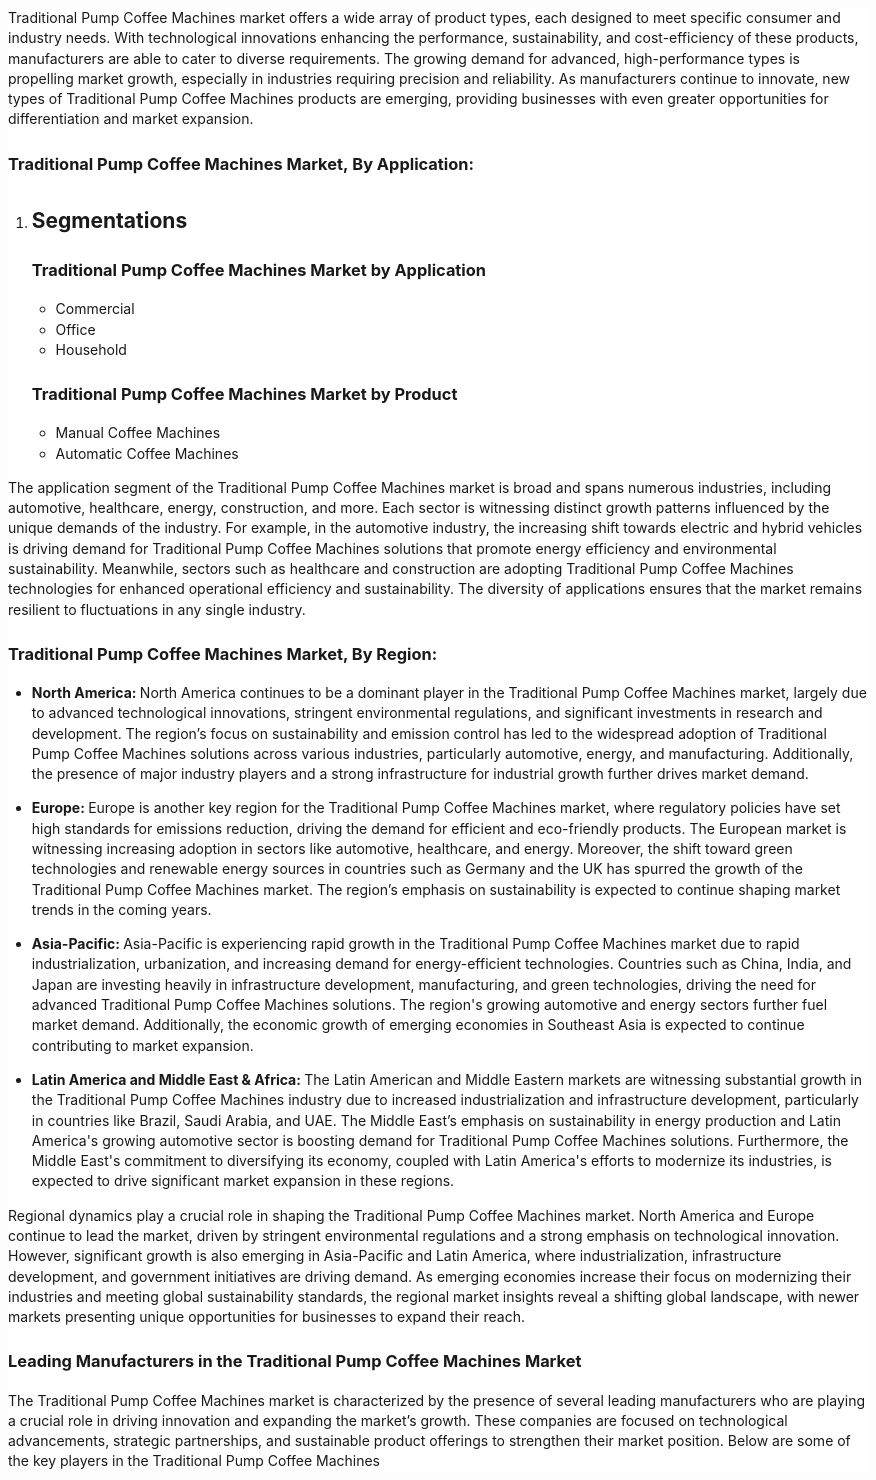Traditional Pump Coffee Machines market offers a wide array of product types, each designed to meet specific consumer and industry needs. With technological innovations enhancing the performance, sustainability, and cost-efficiency of these products, manufacturers are able to cater to diverse requirements. The growing demand for advanced, high-performance types is propelling market growth, especially in industries requiring precision and reliability. As manufacturers continue to innovate, new types of Traditional Pump Coffee Machines products are emerging, providing businesses with even greater opportunities for differentiation and market expansion.</p><h3>Traditional Pump Coffee Machines Market,&nbsp;By Application:</h3><ol><li><h2>Segmentations</h2><h3>Traditional Pump Coffee Machines Market by Application</h3><ul><li>Commercial</li><li>Office</li><li>Household</li></ul><h3>Traditional Pump Coffee Machines Market by Product</h3><ul><li>Manual Coffee Machines</li><li>Automatic Coffee Machines</li></ul></li></ol><p>The application segment of the Traditional Pump Coffee Machines market is broad and spans numerous industries, including automotive, healthcare, energy, construction, and more. Each sector is witnessing distinct growth patterns influenced by the unique demands of the industry. For example, in the automotive industry, the increasing shift towards electric and hybrid vehicles is driving demand for Traditional Pump Coffee Machines solutions that promote energy efficiency and environmental sustainability. Meanwhile, sectors such as healthcare and construction are adopting Traditional Pump Coffee Machines technologies for enhanced operational efficiency and sustainability. The diversity of applications ensures that the market remains resilient to fluctuations in any single industry.</p><h3>Traditional Pump Coffee Machines Market, By Region:</h3><ul><li><p><strong>North America:&nbsp;</strong>North America continues to be a dominant player in the Traditional Pump Coffee Machines market, largely due to advanced technological innovations, stringent environmental regulations, and significant investments in research and development. The region&rsquo;s focus on sustainability and emission control has led to the widespread adoption of Traditional Pump Coffee Machines solutions across various industries, particularly automotive, energy, and manufacturing. Additionally, the presence of major industry players and a strong infrastructure for industrial growth further drives market demand.</p></li><li><p><strong><strong>Europe:&nbsp;</strong></strong>Europe is another key region for the Traditional Pump Coffee Machines market, where regulatory policies have set high standards for emissions reduction, driving the demand for efficient and eco-friendly products. The European market is witnessing increasing adoption in sectors like automotive, healthcare, and energy. Moreover, the shift toward green technologies and renewable energy sources in countries such as Germany and the UK has spurred the growth of the Traditional Pump Coffee Machines market. The region&rsquo;s emphasis on sustainability is expected to continue shaping market trends in the coming years.</p></li><li><p><strong><strong>Asia-Pacific:&nbsp;</strong></strong>Asia-Pacific is experiencing rapid growth in the Traditional Pump Coffee Machines market due to rapid industrialization, urbanization, and increasing demand for energy-efficient technologies. Countries such as China, India, and Japan are investing heavily in infrastructure development, manufacturing, and green technologies, driving the need for advanced Traditional Pump Coffee Machines solutions. The region's growing automotive and energy sectors further fuel market demand. Additionally, the economic growth of emerging economies in Southeast Asia is expected to continue contributing to market expansion.</p></li><li><p><strong><strong>Latin America and Middle East &amp; Africa:&nbsp;</strong></strong>The Latin American and Middle Eastern markets are witnessing substantial growth in the Traditional Pump Coffee Machines industry due to increased industrialization and infrastructure development, particularly in countries like Brazil, Saudi Arabia, and UAE. The Middle East&rsquo;s emphasis on sustainability in energy production and Latin America's growing automotive sector is boosting demand for Traditional Pump Coffee Machines solutions. Furthermore, the Middle East's commitment to diversifying its economy, coupled with Latin America's efforts to modernize its industries, is expected to drive significant market expansion in these regions.</p></li></ul><p>Regional dynamics play a crucial role in shaping the Traditional Pump Coffee Machines market. North America and Europe continue to lead the market, driven by stringent environmental regulations and a strong emphasis on technological innovation. However, significant growth is also emerging in Asia-Pacific and Latin America, where industrialization, infrastructure development, and government initiatives are driving demand. As emerging economies increase their focus on modernizing their industries and meeting global sustainability standards, the regional market insights reveal a shifting global landscape, with newer markets presenting unique opportunities for businesses to expand their reach.</p><h3><strong>Leading Manufacturers in the Traditional Pump Coffee Machines Market</strong></h3><p>The Traditional Pump Coffee Machines market is characterized by the presence of several leading manufacturers who are playing a crucial role in driving innovation and expanding the market&rsquo;s growth. These companies are focused on technological advancements, strategic partnerships, and sustainable product offerings to strengthen their market position. Below are some of the key players in the Traditional Pump Coffee Machines